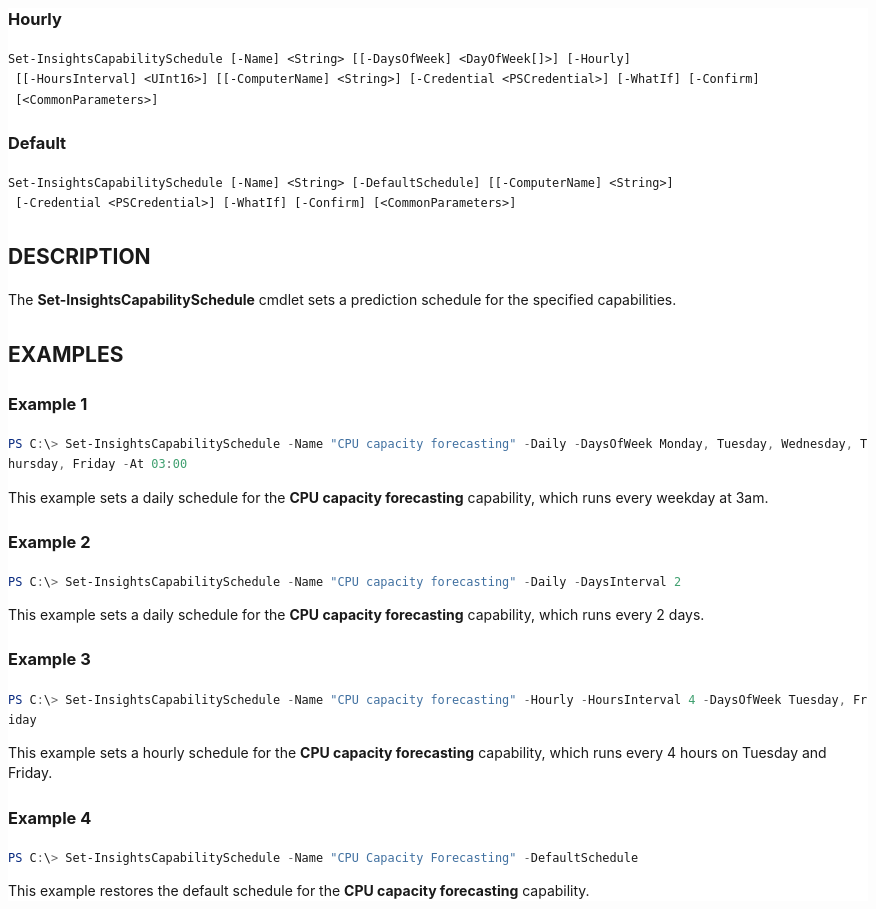 ### Hourly
```
Set-InsightsCapabilitySchedule [-Name] <String> [[-DaysOfWeek] <DayOfWeek[]>] [-Hourly]
 [[-HoursInterval] <UInt16>] [[-ComputerName] <String>] [-Credential <PSCredential>] [-WhatIf] [-Confirm]
 [<CommonParameters>]
```

### Default
```
Set-InsightsCapabilitySchedule [-Name] <String> [-DefaultSchedule] [[-ComputerName] <String>]
 [-Credential <PSCredential>] [-WhatIf] [-Confirm] [<CommonParameters>]
```

## DESCRIPTION
The **Set-InsightsCapabilitySchedule** cmdlet sets a prediction schedule for the specified capabilities.

## EXAMPLES

### Example 1
```powershell
PS C:\> Set-InsightsCapabilitySchedule -Name "CPU capacity forecasting" -Daily -DaysOfWeek Monday, Tuesday, Wednesday, Thursday, Friday -At 03:00
```

This example sets a daily schedule for the **CPU capacity forecasting** capability, which runs every weekday at 3am.

### Example 2
```powershell
PS C:\> Set-InsightsCapabilitySchedule -Name "CPU capacity forecasting" -Daily -DaysInterval 2 
```

This example sets a daily schedule for the **CPU capacity forecasting** capability, which runs every 2 days.

### Example 3
```powershell
PS C:\> Set-InsightsCapabilitySchedule -Name "CPU capacity forecasting" -Hourly -HoursInterval 4 -DaysOfWeek Tuesday, Friday
```

This example sets a hourly schedule for the **CPU capacity forecasting** capability, which runs every 4 hours on Tuesday and Friday.

### Example 4
```powershell
PS C:\> Set-InsightsCapabilitySchedule -Name "CPU Capacity Forecasting" -DefaultSchedule
```

This example restores the default schedule for the **CPU capacity forecasting** capability.
